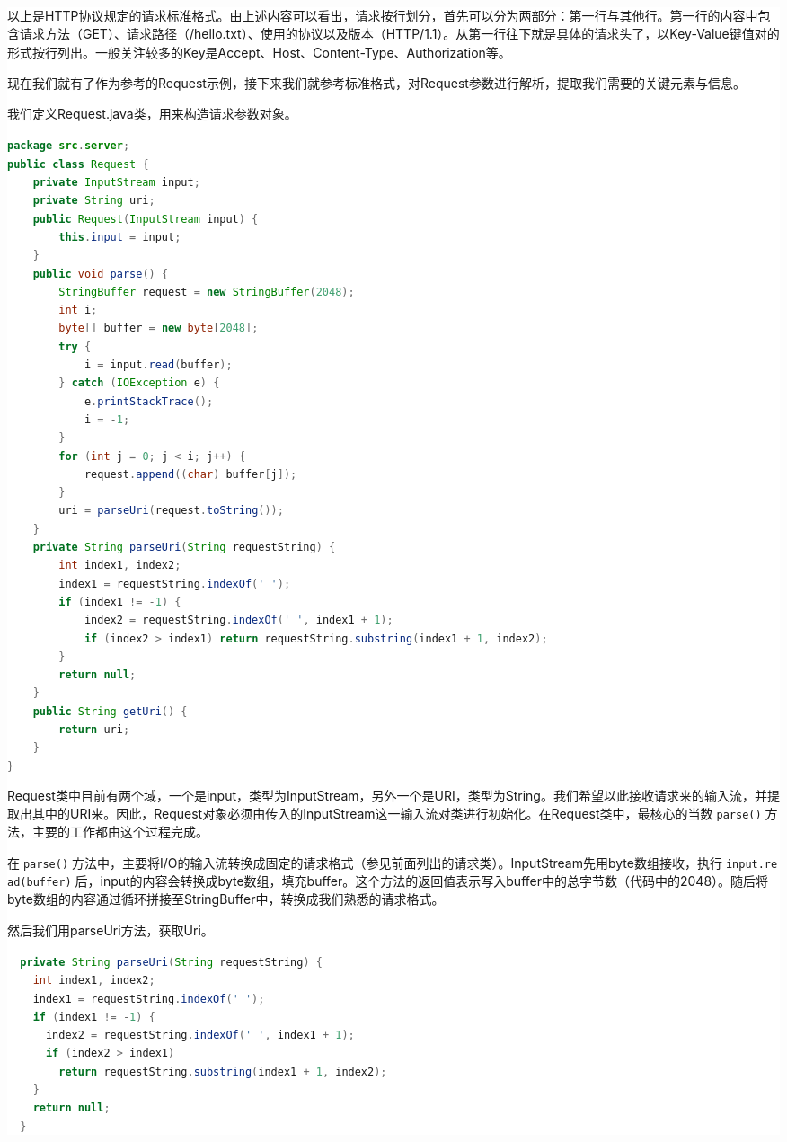 以上是HTTP协议规定的请求标准格式。由上述内容可以看出，请求按行划分，首先可以分为两部分：第一行与其他行。第一行的内容中包含请求方法（GET）、请求路径（/hello.txt）、使用的协议以及版本（HTTP/1.1）。从第一行往下就是具体的请求头了，以Key-Value键值对的形式按行列出。一般关注较多的Key是Accept、Host、Content-Type、Authorization等。

现在我们就有了作为参考的Request示例，接下来我们就参考标准格式，对Request参数进行解析，提取我们需要的关键元素与信息。

我们定义Request.java类，用来构造请求参数对象。

```java
package src.server;
public class Request {
    private InputStream input;
    private String uri;
    public Request(InputStream input) {
        this.input = input;
    }
    public void parse() {
        StringBuffer request = new StringBuffer(2048);
        int i;
        byte[] buffer = new byte[2048];
        try {
            i = input.read(buffer);
        } catch (IOException e) {
            e.printStackTrace();
            i = -1;
        }
        for (int j = 0; j < i; j++) {
            request.append((char) buffer[j]);
        }
        uri = parseUri(request.toString());
    }
    private String parseUri(String requestString) {
        int index1, index2;
        index1 = requestString.indexOf(' ');
        if (index1 != -1) {
            index2 = requestString.indexOf(' ', index1 + 1);
            if (index2 > index1) return requestString.substring(index1 + 1, index2);
        }
        return null;
    }
    public String getUri() {
        return uri;
    }
}
```

Request类中目前有两个域，一个是input，类型为InputStream，另外一个是URI，类型为String。我们希望以此接收请求来的输入流，并提取出其中的URI来。因此，Request对象必须由传入的InputStream这一输入流对类进行初始化。在Request类中，最核心的当数 `parse()` 方法，主要的工作都由这个过程完成。

在 `parse()` 方法中，主要将I/O的输入流转换成固定的请求格式（参见前面列出的请求类）。InputStream先用byte数组接收，执行 `input.read(buffer)` 后，input的内容会转换成byte数组，填充buffer。这个方法的返回值表示写入buffer中的总字节数（代码中的2048）。随后将byte数组的内容通过循环拼接至StringBuffer中，转换成我们熟悉的请求格式。

然后我们用parseUri方法，获取Uri。

```java
  private String parseUri(String requestString) {
    int index1, index2;
    index1 = requestString.indexOf(' ');
    if (index1 != -1) {
      index2 = requestString.indexOf(' ', index1 + 1);
      if (index2 > index1)
        return requestString.substring(index1 + 1, index2);
    }
    return null;
  }
```
